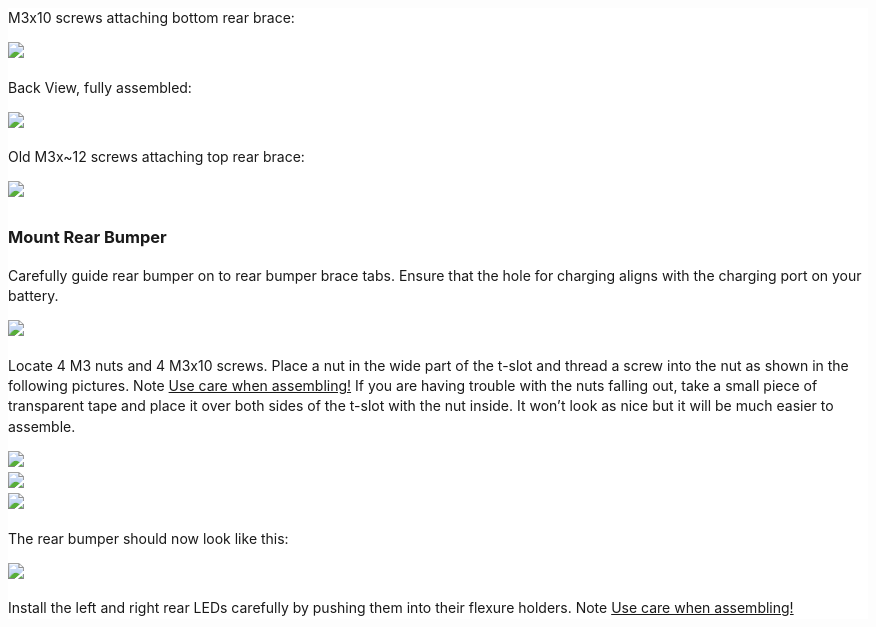 M3x10 screws attaching bottom rear brace:

<div figure-id="fig:bumper_figure_5">
    <img src="image_5.jpg" style='width:20em; height:auto'/>
</div>

Back View, fully assembled:

<div figure-id="fig:bumper_figure_6">
    <img src="image_6.jpg" style='width:20em; height:auto'/>
</div>

Old M3x~12 screws attaching top rear brace:

<div figure-id="fig:bumper_figure_7">
    <img src="image_7.jpg" style='width:20em; height:auto'/>
</div>

### Mount Rear Bumper

Carefully guide rear bumper on to rear bumper brace tabs. Ensure that the hole for charging aligns with the charging port on your battery.

<div figure-id="fig:bumper_figure_8">
    <img src="image_8.jpg" style='width:20em; height:auto'/>
</div>

Locate 4 M3 nuts and 4 M3x10 screws. Place a nut in the wide part of the t-slot and thread a screw into the nut as shown in the following pictures. Note [Use care when assembling!](#care) If you are having trouble with the nuts falling out, take a small piece of transparent tape and place it over both sides of the t-slot with the nut inside. It won’t look as nice but it will be much easier to assemble.

<div figure-id="fig:bumper_figure_9">
    <img src="image_9.jpg" style='width:20em; height:auto'/>
</div>
<div figure-id="fig:bumper_figure_10">
    <img src="image_10.jpg" style='width:20em; height:auto'/>
</div>

<div figure-id="fig:bumper_figure_11">
    <img src="image_11-1.jpg" style='width:20em; height:auto'/>
</div>

The rear bumper should now look like this:

<div figure-id="fig:bumper_figure_12">
    <img src="image_12-1.jpg" style='width:20em; height:auto'/>
</div>

Install the left and right rear LEDs carefully by pushing them into their flexure holders. Note [Use care when assembling!](#care)
